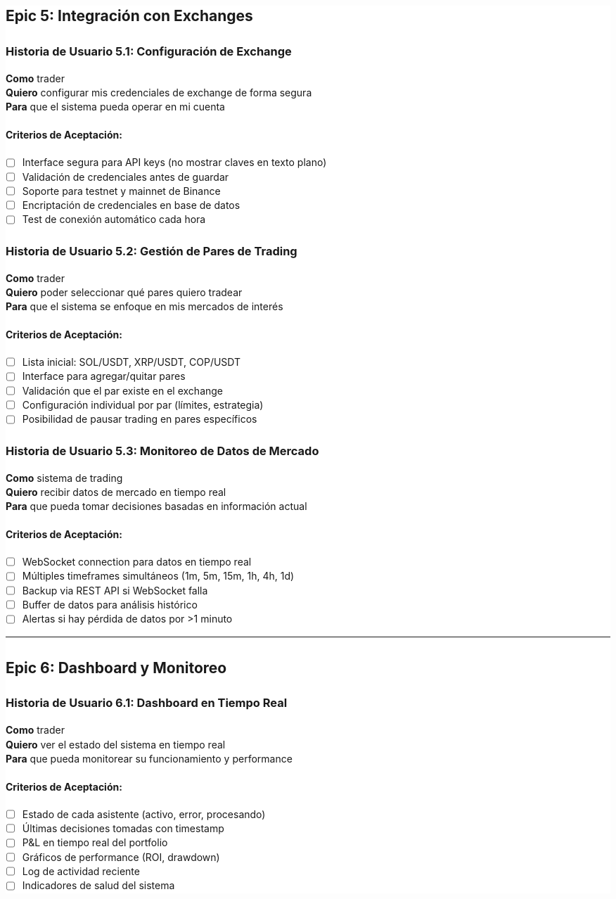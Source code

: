 
## Epic 5: Integración con Exchanges

### Historia de Usuario 5.1: Configuración de Exchange
**Como** trader  
**Quiero** configurar mis credenciales de exchange de forma segura  
**Para** que el sistema pueda operar en mi cuenta  

#### Criterios de Aceptación:
- [ ] Interface segura para API keys (no mostrar claves en texto plano)
- [ ] Validación de credenciales antes de guardar
- [ ] Soporte para testnet y mainnet de Binance
- [ ] Encriptación de credenciales en base de datos
- [ ] Test de conexión automático cada hora

### Historia de Usuario 5.2: Gestión de Pares de Trading
**Como** trader  
**Quiero** poder seleccionar qué pares quiero tradear  
**Para** que el sistema se enfoque en mis mercados de interés  

#### Criterios de Aceptación:
- [ ] Lista inicial: SOL/USDT, XRP/USDT, COP/USDT
- [ ] Interface para agregar/quitar pares
- [ ] Validación que el par existe en el exchange
- [ ] Configuración individual por par (límites, estrategia)
- [ ] Posibilidad de pausar trading en pares específicos

### Historia de Usuario 5.3: Monitoreo de Datos de Mercado
**Como** sistema de trading  
**Quiero** recibir datos de mercado en tiempo real  
**Para** que pueda tomar decisiones basadas en información actual  

#### Criterios de Aceptación:
- [ ] WebSocket connection para datos en tiempo real
- [ ] Múltiples timeframes simultáneos (1m, 5m, 15m, 1h, 4h, 1d)
- [ ] Backup via REST API si WebSocket falla
- [ ] Buffer de datos para análisis histórico
- [ ] Alertas si hay pérdida de datos por >1 minuto

---

## Epic 6: Dashboard y Monitoreo

### Historia de Usuario 6.1: Dashboard en Tiempo Real
**Como** trader  
**Quiero** ver el estado del sistema en tiempo real  
**Para** que pueda monitorear su funcionamiento y performance  

#### Criterios de Aceptación:
- [ ] Estado de cada asistente (activo, error, procesando)
- [ ] Últimas decisiones tomadas con timestamp
- [ ] P&L en tiempo real del portfolio
- [ ] Gráficos de performance (ROI, drawdown)
- [ ] Log de actividad reciente
- [ ] Indicadores de salud del sistema
